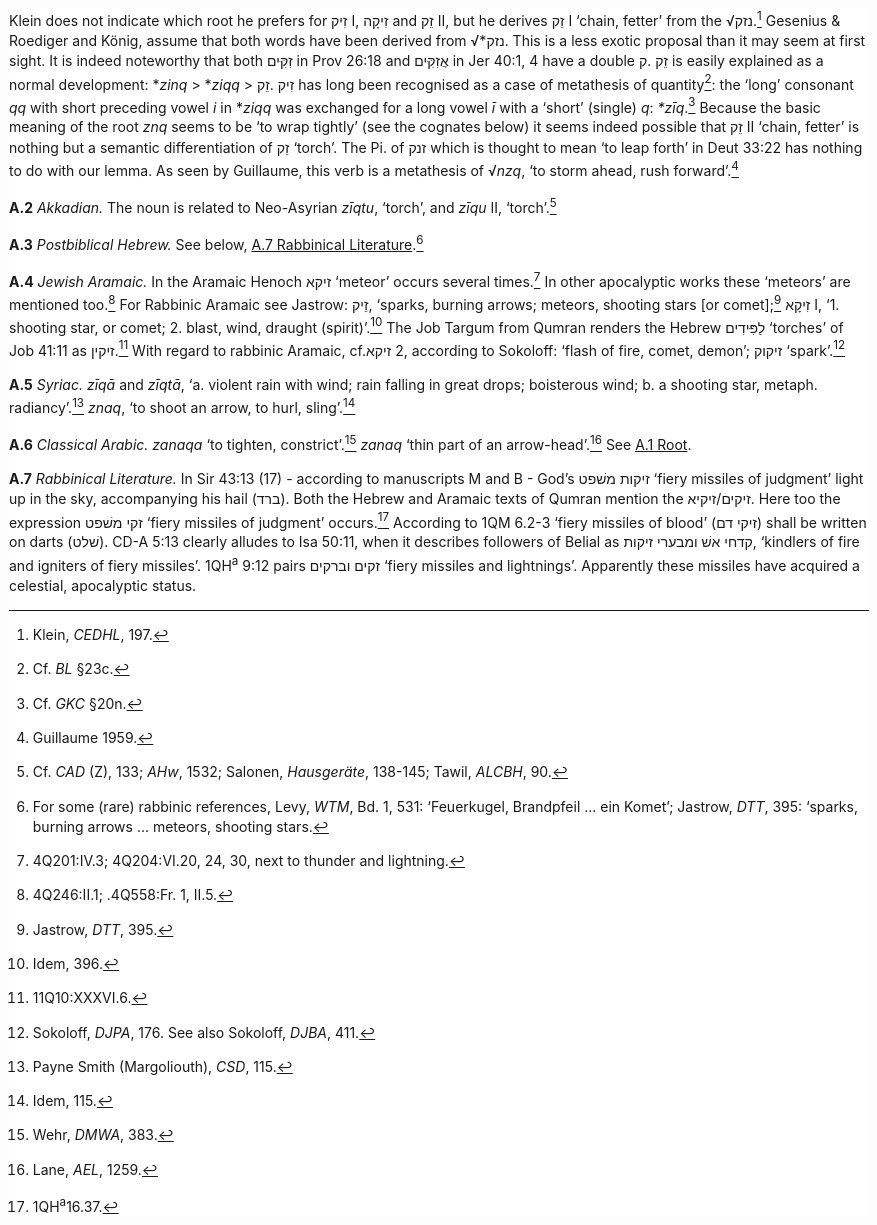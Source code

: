 Klein does not indicate which root he prefers for <span dir="rtl">זִיק</span> I, <span dir="rtl">זִיקָה</span> and <span dir="rtl">זֵק</span> II, but he derives <span dir="rtl">זֵק</span> I ‘chain, fetter’ from the √<span dir="rtl">נזק</span>.[^8] Gesenius & Roediger and König, assume that both words have been derived from √\*<span dir="rtl">נזק</span>. This is a less exotic proposal than it may seem at first sight. It is indeed noteworthy that both <span dir="rtl">זִקִּּים</span>  in Prov 26:18 and <span dir="rtl">אֲזִקִּּים</span> in Jer 40:1, 4 have a double <span dir="rtl">ק</span>. <span dir="rtl">זֵק</span> is easily explained as a normal development: \*<i>zinq</i> &gt; \*<i>ziqq</i> &gt; <span dir="rtl">זֵק</span>. <span dir="rtl">זִיק</span> has long been recognised as a case of metathesis of quantity[^10]: the ‘long’ consonant <i>qq</i> with short preceding vowel <i>i</i> in \*<i>ziqq</i> was exchanged for a long vowel <i>ī</i> with a ‘short’ (single) <i>q</i>: <i>*zīq</i>.[^11] Because the basic meaning of the root <i>znq</i> seems to be ‘to wrap tightly’ (see the cognates below) it seems indeed possible that <span dir="rtl">זֵק</span> II ‘chain, fetter’ is nothing but a semantic differentiation of <span dir="rtl">זֵק</span> ‘torch’. The Pi. of <span dir="rtl">זנק</span> which is thought to mean ‘to leap forth’ in Deut 33:22 has nothing to do with our lemma. As seen by Guillaume, this verb is a metathesis of √<i>nzq</i>, ‘to storm ahead, rush forward’.[^12]

<b>A.2</b>
<i>Akkadian.</i>
The noun is related to Neo-Asyrian <i>zīqtu</i>, ‘torch’, and <i>zīqu</i> II, ‘torch’.[^13] 

<b>A.3</b>
<i>Postbiblical Hebrew.</i> 
See below, <a href="#Rab">A.7 Rabbinical Literature</a>.[^14]

<b>A.4</b>
<i>Jewish Aramaic.</i>
In the Aramaic Henoch <span dir="rtl">זיקא</span> ‘meteor’ occurs several times.[^15] In other apocalyptic works these ‘meteors’ are mentioned too.[^16] For Rabbinic Aramaic see Jastrow: <span dir="rtl">זֵיק</span>, ‘sparks, burning arrows; meteors, shooting stars [or comet];[^17] <span dir="rtl">זִיקָא</span> I, ‘1. shooting star, or comet; 2. blast, wind, draught (spirit)’.[^18] The Job Targum from Qumran renders the Hebrew <span dir="rtl">לַפִּּידִים</span> ‘torches’ of Job 41:11 as <span dir="rtl">זיקין</span>.[^19] With regard to rabbinic Aramaic, cf.<span dir="rtl">זיקא</span> 2, according to Sokoloff: ‘flash of fire, comet, demon’; <span dir="rtl">זיקוק</span> ‘spark’.[^20]

<b>A.5</b>
<i>Syriac.</i>
<i>zīqā</i> and <i>zīqtā</i>, ‘a. violent rain with wind; rain falling in great drops; boisterous wind; b. a shooting star, metaph. radiancy’.[^21] <i>znaq</i>, ‘to shoot an arrow, to hurl, sling’.[^22]

<b>A.6</b>
<i>Classical Arabic.</i>
<i>zanaqa</i> ‘to tighten, constrict’.[^23] <i>zanaq</i> ‘thin part of an arrow-head’.[^24] See <a href="#Roo">A.1 Root</a>.

<a id="Rab"></a><b>A.7</b>
<i>Rabbinical Literature.</i>
In Sir 43:13 (17) - according to manuscripts M and B - God’s <span dir="rtl">משׁפט</span> <span dir="rtl">זיקות</span> ‘fiery missiles of judgment’ light up in the sky, accompanying his hail (<span dir="rtl">ברד</span>). Both the Hebrew and Aramaic texts of Qumran mention the <span dir="rtl">זיקים/זיקיא</span>. Here too the expression <span dir="rtl">משׁפט</span> <span dir="rtl">זקי</span> ‘fiery missiles of judgment’ occurs.[^25] According to 1QM 6.2-3 ‘fiery missiles of blood’ (<span dir="rtl">דם</span> <span dir="rtl">זיקי</span>) shall be written on darts (<span dir="rtl">שׁלט</span>).  CD-A 5:13 clearly alludes to Isa 50:11, when it describes followers of Belial as <span dir="rtl">זיקות</span> <span dir="rtl">ומבערי</span> <span dir="rtl">אשׁ</span> <span dir="rtl">קדחי</span>,  ‘kindlers of fire and igniters of fiery missiles’. 1QH<sup>a</sup> 9:12 pairs <span dir="rtl">וברקים</span> <span dir="rtl">זקים</span> ‘fiery missiles and lightnings’. Apparently these missiles have acquired a celestial, apocalyptic status.


[^1]: Not recognised as such by Cohen, <i>BHL</i> and Greenspahn <i>HLBH</i>.
[^2]: So <i>TLB</i>, vol. 3, 30; <i>DCH</i>, vol. 3, 102.
[^3]: Cf. e.g. Sperber 1959.
[^4]: E.g. <i>GKC</i> §87m-p.
[^5]: So <i>HCHAT</i>, 361; <i>BDB</i>, 278.
[^6]: E.g. <i>GB</i>, 197, 204; <i>LHA</i>, 207; <i>KBL</i>, 254; <i>HALAT</i>, 257; <i>DBHE</i>, 169; <i>HAHAT</i>, 299.
[^7]: Cf. Gesenius & Roediger, <i>TPC</i>,  424; <i>GKC</i> §20n.
[^8]: Klein, <i>CEDHL</i>, 197.
[^9]: Gesenius & Roediger, <i>TPC</i>, 424; König, <i>HAWAT</i>, 89, 93.
[^10]: Cf. <i>BL</i> §23c.
[^11]: Cf. <i>GKC</i> §20n.
[^12]: Guillaume 1959.
[^13]: Cf. <i>CAD</i> (Z), 133; <i>AHw</i>, 1532; Salonen, <i>Hausgeräte</i>, 138-145; Tawil, <i>ALCBH</i>, 90.
[^14]: For some (rare) rabbinic references, Levy, <i>WTM</i>, Bd. 1, 531: ‘Feuerkugel, Brandpfeil ... ein Komet’; Jastrow, <i>DTT</i>, 395: ‘sparks, burning arrows ... meteors, shooting stars.
[^15]: 4Q201:IV.3; 4Q204:VI.20, 24, 30, next to thunder and lightning.
[^16]: 4Q246:II.1; .4Q558:Fr. 1, II.5.
[^17]: Jastrow, <i>DTT</i>, 395.
[^18]: Idem, 396.
[^19]: 11Q10:XXXVI.6.
[^20]: Sokoloff, <i>DJPA</i>, 176. See also Sokoloff, <i>DJBA</i>, 411.
[^21]: Payne Smith (Margoliouth), <i>CSD</i>, 115.
[^22]: Idem, 115.
[^23]: Wehr, <i>DMWA</i>, 383.
[^24]: Lane, <i>AEL</i>, 1259.
[^25]: 1QH<sup>a</sup>16.37.
[^26]: <i>GELS</i>, 717.
[^27]: <i>GELS</i>, 615.
[^28]: Payne Smith (Margoliouth), <i>CSD</i>, 518.
[^29]: Cf. Watts 1987, 194, who renders ‘tying up torches’.
[^30]: Cf. <i>RLA</i>, Bd. 3, 2.
[^31]: Cf. Korpel & De Moor 1998, 449, n. 7, 486.
[^32]: For the imagery, see e.g. Cornelius 1994.
[^33]: Salonen, <i>Hausgeräte</i>, 138-145, esp. 138.
[^34]: Von Soden, <i>AHW</i>, vol. 3, 1532.
[^35]: Salonen, <i>Hausgeräte</i>, 143.
[^36]: Salonen, <i>Hausgeräte</i>, 144-5; Forbes, <i>SAT</i>, vol. 6, 129, 131.
[^37]: Forbes, <i>SAT</i>, vol. 9, 174.
[^38]: Forbes, <i>SAT</i>, vol. 9, 131.
[^39]: Cf. Lewis & Short <i>LD</i>, 1104.